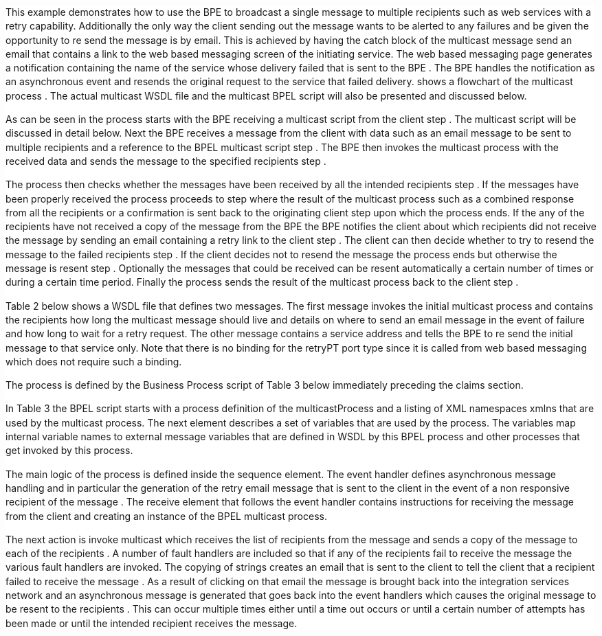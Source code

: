 This example demonstrates how to use the BPE to broadcast a single message to multiple recipients such as web services with a retry capability. Additionally the only way the client sending out the message wants to be alerted to any failures and be given the opportunity to re send the message is by email. This is achieved by having the catch block of the multicast message send an email that contains a link to the web based messaging screen of the initiating service. The web based messaging page generates a notification containing the name of the service whose delivery failed that is sent to the BPE . The BPE handles the notification as an asynchronous event and resends the original request to the service that failed delivery. shows a flowchart of the multicast process . The actual multicast WSDL file and the multicast BPEL script will also be presented and discussed below.

As can be seen in the process starts with the BPE receiving a multicast script from the client step . The multicast script will be discussed in detail below. Next the BPE receives a message from the client with data such as an email message to be sent to multiple recipients and a reference to the BPEL multicast script step . The BPE then invokes the multicast process with the received data and sends the message to the specified recipients step .

The process then checks whether the messages have been received by all the intended recipients step . If the messages have been properly received the process proceeds to step where the result of the multicast process such as a combined response from all the recipients or a confirmation is sent back to the originating client step upon which the process ends. If the any of the recipients have not received a copy of the message from the BPE the BPE notifies the client about which recipients did not receive the message by sending an email containing a retry link to the client step . The client can then decide whether to try to resend the message to the failed recipients step . If the client decides not to resend the message the process ends but otherwise the message is resent step . Optionally the messages that could be received can be resent automatically a certain number of times or during a certain time period. Finally the process sends the result of the multicast process back to the client step .

Table 2 below shows a WSDL file that defines two messages. The first message invokes the initial multicast process and contains the recipients how long the multicast message should live and details on where to send an email message in the event of failure and how long to wait for a retry request. The other message contains a service address and tells the BPE to re send the initial message to that service only. Note that there is no binding for the retryPT port type since it is called from web based messaging which does not require such a binding.

The process is defined by the Business Process script of Table 3 below immediately preceding the claims section.

In Table 3 the BPEL script starts with a process definition of the multicastProcess and a listing of XML namespaces xmlns that are used by the multicast process. The next element describes a set of variables that are used by the process. The variables map internal variable names to external message variables that are defined in WSDL by this BPEL process and other processes that get invoked by this process.

The main logic of the process is defined inside the sequence element. The event handler defines asynchronous message handling and in particular the generation of the retry email message that is sent to the client in the event of a non responsive recipient of the message . The receive element that follows the event handler contains instructions for receiving the message from the client and creating an instance of the BPEL multicast process.

The next action is invoke multicast which receives the list of recipients from the message and sends a copy of the message to each of the recipients . A number of fault handlers are included so that if any of the recipients fail to receive the message the various fault handlers are invoked. The copying of strings creates an email that is sent to the client to tell the client that a recipient failed to receive the message . As a result of clicking on that email the message is brought back into the integration services network and an asynchronous message is generated that goes back into the event handlers which causes the original message to be resent to the recipients . This can occur multiple times either until a time out occurs or until a certain number of attempts has been made or until the intended recipient receives the message.
